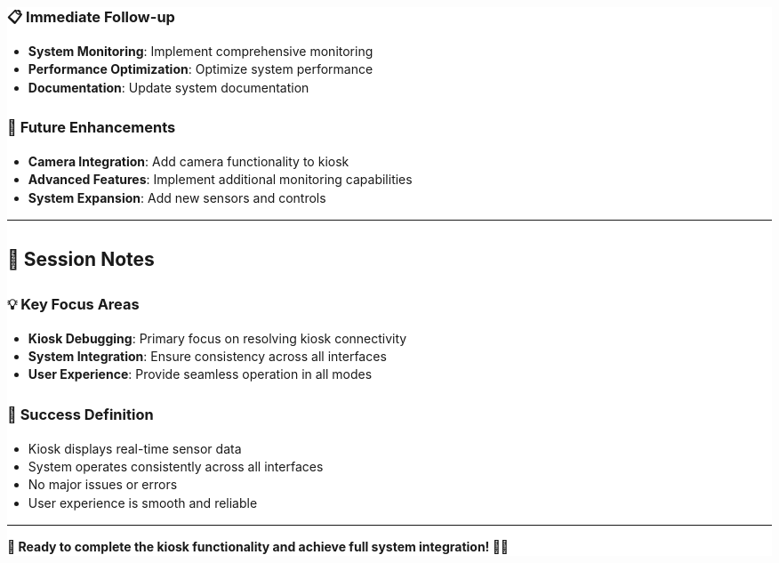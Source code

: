 ### 📋 **Immediate Follow-up**
- **System Monitoring**: Implement comprehensive monitoring
- **Performance Optimization**: Optimize system performance
- **Documentation**: Update system documentation

### 🚀 **Future Enhancements**
- **Camera Integration**: Add camera functionality to kiosk
- **Advanced Features**: Implement additional monitoring capabilities
- **System Expansion**: Add new sensors and controls

---

## 📝 Session Notes

### 💡 **Key Focus Areas**
- **Kiosk Debugging**: Primary focus on resolving kiosk connectivity
- **System Integration**: Ensure consistency across all interfaces
- **User Experience**: Provide seamless operation in all modes

### 🎯 **Success Definition**
- Kiosk displays real-time sensor data
- System operates consistently across all interfaces
- No major issues or errors
- User experience is smooth and reliable

---

**🚀 Ready to complete the kiosk functionality and achieve full system integration! 🐢✨** 